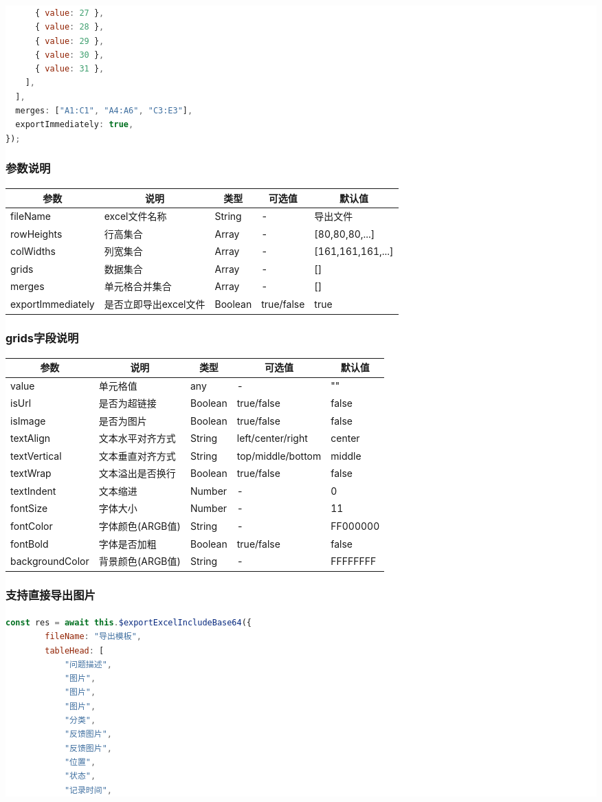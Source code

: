 ```js
      { value: 27 },
      { value: 28 },
      { value: 29 },
      { value: 30 },
      { value: 31 },
    ],
  ],
  merges: ["A1:C1", "A4:A6", "C3:E3"],
  exportImmediately: true,
});
```
### 参数说明
| 参数            | 说明             | 类型    |  可选值  |  默认值  |
| --------------- | ---------------- | ------- | -------  | ------- |
| fileName        | excel文件名称    | String  |  -       | 导出文件 | 
| rowHeights      | 行高集合         | Array   |  -       |  [80,80,80,...]      |
| colWidths       | 列宽集合         | Array   |  -       |  [161,161,161,...]      |
| grids           | 数据集合         | Array   |  -       |  []      |
| merges          | 单元格合并集合   | Array   |  -       |  []      |
| exportImmediately | 是否立即导出excel文件 | Boolean  |  true/false  |  true     |

### grids字段说明
| 参数            | 说明             | 类型    |  可选值  |  默认值  |
| --------------- | ---------------- | ------- | -------  | ------- |
| value           | 单元格值         |    any  |  -       |     ""   |
| isUrl           | 是否为超链接      | Boolean  |  true/false |    false   |
| isImage         | 是否为图片        | Boolean  |  true/false |    false   |
| textAlign       | 文本水平对齐方式  | String  |  left/center/right  | center |
| textVertical    | 文本垂直对齐方式  | String  |  top/middle/bottom  | middle |
| textWrap        | 文本溢出是否换行  | Boolean |  true/false   |  false |
| textIndent      | 文本缩进          | Number  |  -       |  0      |
| fontSize        | 字体大小          | Number  |  -       |  11     |
| fontColor       | 字体颜色(ARGB值)  | String  |  -       |  FF000000  |
| fontBold        | 字体是否加粗      | Boolean |  true/false  |  false |
| backgroundColor | 背景颜色(ARGB值)  | String  |  -       |  FFFFFFFF  |
### 支持直接导出图片
```js
const res = await this.$exportExcelIncludeBase64({
        fileName: "导出模板",
        tableHead: [            
            "问题描述",
            "图片",
            "图片",
            "图片",
            "分类",
            "反馈图片",
            "反馈图片",
            "位置",
            "状态",
            "记录时间",
```